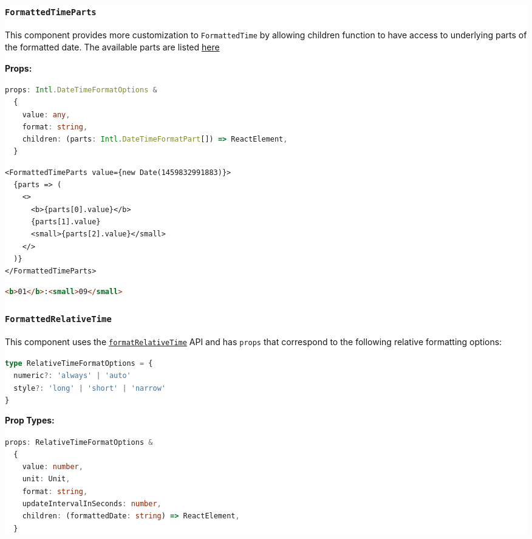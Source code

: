 ### `FormattedTimeParts`

This component provides more customization to `FormattedTime` by allowing children function to have access to underlying parts of the formatted date. The available parts are listed [here](https://developer.mozilla.org/en-US/docs/Web/JavaScript/Reference/Global_Objects/DateTimeFormat/formatToParts)

**Props:**

```ts
props: Intl.DateTimeFormatOptions &
  {
    value: any,
    format: string,
    children: (parts: Intl.DateTimeFormatPart[]) => ReactElement,
  }
```

```tsx
<FormattedTimeParts value={new Date(1459832991883)}>
  {parts => (
    <>
      <b>{parts[0].value}</b>
      {parts[1].value}
      <small>{parts[2].value}</small>
    </>
  )}
</FormattedTimeParts>
```

```html
<b>01</b>:<small>09</small>
```

### `FormattedRelativeTime`

This component uses the [`formatRelativeTime`](API.md#formatrelativetime) API and has `props` that correspond to the following relative formatting options:

```ts
type RelativeTimeFormatOptions = {
  numeric?: 'always' | 'auto'
  style?: 'long' | 'short' | 'narrow'
}
```

**Prop Types:**

```ts
props: RelativeTimeFormatOptions &
  {
    value: number,
    unit: Unit,
    format: string,
    updateIntervalInSeconds: number,
    children: (formattedDate: string) => ReactElement,
  }
```


[formatdisplayname]: API.md#formatdisplayname
[intl-displayname]: https://github.com/tc39/proposal-intl-displaynames
[displaynames-polyfill]: https://www.npmjs.com/package/@formatjs/intl-displaynames